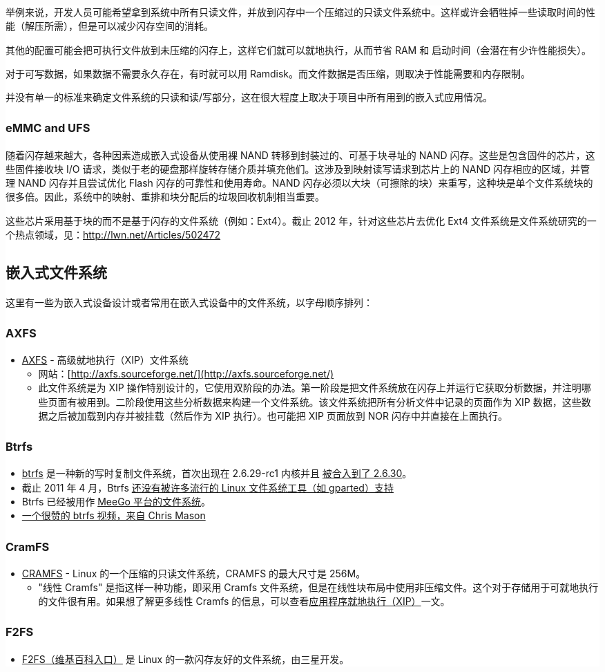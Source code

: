 举例来说，开发人员可能希望拿到系统中所有只读文件，并放到闪存中一个压缩过的只读文件系统中。这样或许会牺牲掉一些读取时间的性能（解压所需），但是可以减少闪存空间的消耗。

其他的配置可能会把可执行文件放到未压缩的闪存上，这样它们就可以就地执行，从而节省 RAM 和 启动时间（会潜在有少许性能损失）。

对于可写数据，如果数据不需要永久存在，有时就可以用 Ramdisk。而文件数据是否压缩，则取决于性能需要和内存限制。

并没有单一的标准来确定文件系统的只读和读/写部分，这在很大程度上取决于项目中所有用到的嵌入式应用情况。


### eMMC and UFS

随着闪存越来越大，各种因素造成嵌入式设备从使用裸 NAND 转移到封装过的、可基于块寻址的 NAND 闪存。这些是包含固件的芯片，这些固件接收块 I/O 请求，类似于老的硬盘那样旋转存储介质并填充他们。这涉及到映射读写请求到芯片上的 NAND 闪存相应的区域，并管理 NAND 闪存并且尝试优化 Flash 闪存的可靠性和使用寿命。NAND 闪存必须以大块（可擦除的块）来重写，这种块是单个文件系统块的很多倍。因此，系统中的映射、重排和块分配后的垃圾回收机制相当重要。

这些芯片采用基于块的而不是基于闪存的文件系统（例如：Ext4）。截止 2012 年，针对这些芯片去优化 Ext4 文件系统是文件系统研究的一个热点领域，见：<http://lwn.net/Articles/502472>


## 嵌入式文件系统

这里有一些为嵌入式设备设计或者常用在嵌入式设备中的文件系统，以字母顺序排列：


### AXFS

-   [AXFS](https://tinylab-1.gitbook.io/elinux/content/zh/dev_portals/File_Systems/AXFS/AXFS.html "AXFS") - 高级就地执行（XIP）文件系统
    -   网站：[http://axfs.sourceforge.net/](http://axfs.sourceforge.net/)
    -   此文件系统是为 XIP 操作特别设计的，它使用双阶段的办法。第一阶段是把文件系统放在闪存上并运行它获取分析数据，并注明哪些页面有被用到。二阶段使用这些分析数据来构建一个文件系统。该文件系统把所有分析文件中记录的页面作为 XIP 数据，这些数据之后被加载到内存并被挂载（然后作为 XIP 执行）。也可能把 XIP 页面放到 NOR 闪存中并直接在上面执行。


### Btrfs

-   [btrfs](https://btrfs.wiki.kernel.org/index.php/Main_Page) 是一种新的写时复制文件系统，首次出现在 2.6.29-rc1 内核并且 [被合入到了 2.6.30](http://lwn.net/Articles/342892/)。
-   截止 2011 年 4 月，Btrfs [还没有被许多流行的 Linux 文件系统工具（如 gparted）支持](http://gparted.sourceforge.net/features.php)
-   Btrfs 已经被用作 [MeeGo 平台的文件系统](http://lwn.net/Articles/387196/)。
-   [一个很赞的 btrfs 视频，来自 Chris Mason](http://training.linuxfoundation.org/linux-tutorials/introduction-to-btrfs)


### CramFS

-   [CRAMFS](http://en.wikipedia.org/wiki/Cramfs) - Linux 的一个压缩的只读文件系统，CRAMFS 的最大尺寸是 256M。
    -   "线性 Cramfs" 是指这样一种功能，即采用 Cramfs 文件系统，但是在线性块布局中使用非压缩文件。这个对于存储用于可就地执行的文件很有用。如果想了解更多线性 Cramfs 的信息，可以查看[应用程序就地执行（XIP）](https://tinylab-1.gitbook.io/elinux/content/zh/dev_portals/Boot_Time/Application_XIP/Application_XIP.html "Application XIP")一文。


### F2FS

-   [F2FS](https://tinylab-1.gitbook.io/elinux/content/zh/dev_portals/File_Systems/F2FS/F2FS.html "F2FS")[（维基百科入口）](http://en.wikipedia.org/wiki/F2FS) 是 Linux 的一款闪存友好的文件系统，由三星开发。
